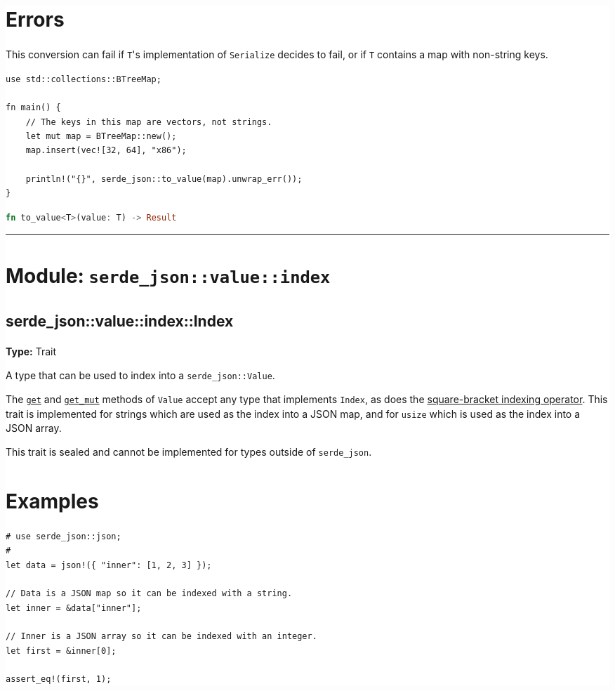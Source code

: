 # Errors

This conversion can fail if `T`'s implementation of `Serialize` decides to
fail, or if `T` contains a map with non-string keys.

```
use std::collections::BTreeMap;

fn main() {
    // The keys in this map are vectors, not strings.
    let mut map = BTreeMap::new();
    map.insert(vec![32, 64], "x86");

    println!("{}", serde_json::to_value(map).unwrap_err());
}
```

```rust
fn to_value<T>(value: T) -> Result
```



---

# Module: `serde_json::value::index`

## serde_json::value::index::Index

**Type:** Trait

A type that can be used to index into a `serde_json::Value`.

The [`get`] and [`get_mut`] methods of `Value` accept any type that
implements `Index`, as does the [square-bracket indexing operator]. This
trait is implemented for strings which are used as the index into a JSON
map, and for `usize` which is used as the index into a JSON array.

[`get`]: Value::get
[`get_mut`]: Value::get_mut
[square-bracket indexing operator]: Value#impl-Index%3CI%3E-for-Value

This trait is sealed and cannot be implemented for types outside of
`serde_json`.

# Examples

```
# use serde_json::json;
#
let data = json!({ "inner": [1, 2, 3] });

// Data is a JSON map so it can be indexed with a string.
let inner = &data["inner"];

// Inner is a JSON array so it can be indexed with an integer.
let first = &inner[0];

assert_eq!(first, 1);
```


[`as_str()`]: crate::Value::as_str
[value]: crate::value::Value
[from_str]: crate::de::from_str
[from_slice]: crate::de::from_slice
[from_reader]: crate::de::from_reader
[to_string]: crate::ser::to_string
[to_vec]: crate::ser::to_vec
[to_writer]: crate::ser::to_writer
[macro]: crate::json
[`serde-json-core`]: https://github.com/rust-embedded-community/serde-json-core
[`BTreeMap`]: std::collections::BTreeMap
[`IndexMap`]: indexmap::IndexMap
[macro]: crate::json
[from_str]: crate::de::from_str
[from_slice]: crate::de::from_slice
[from_reader]: crate::de::from_reader
[`File`]: std::fs::File
[issue #160]: https://github.com/serde-rs/json/issues/160
[`entry`]: Map::entry